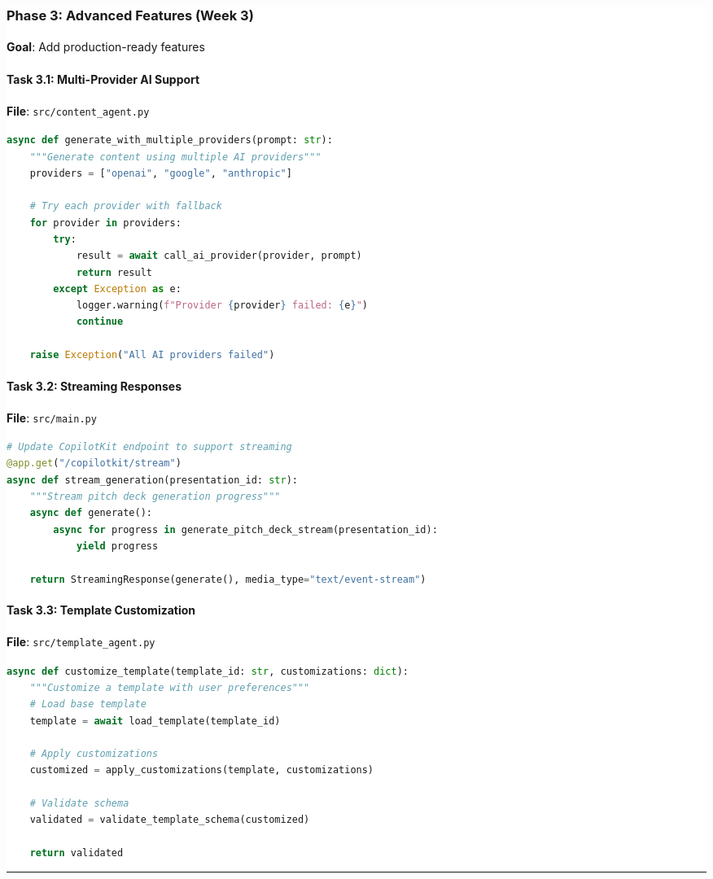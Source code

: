 ```python
```

### Phase 3: Advanced Features (Week 3)

**Goal**: Add production-ready features

#### Task 3.1: Multi-Provider AI Support
**File**: `src/content_agent.py`

```python
async def generate_with_multiple_providers(prompt: str):
    """Generate content using multiple AI providers"""
    providers = ["openai", "google", "anthropic"]
    
    # Try each provider with fallback
    for provider in providers:
        try:
            result = await call_ai_provider(provider, prompt)
            return result
        except Exception as e:
            logger.warning(f"Provider {provider} failed: {e}")
            continue
    
    raise Exception("All AI providers failed")
```

#### Task 3.2: Streaming Responses
**File**: `src/main.py`

```python
# Update CopilotKit endpoint to support streaming
@app.get("/copilotkit/stream")
async def stream_generation(presentation_id: str):
    """Stream pitch deck generation progress"""
    async def generate():
        async for progress in generate_pitch_deck_stream(presentation_id):
            yield progress
    
    return StreamingResponse(generate(), media_type="text/event-stream")
```

#### Task 3.3: Template Customization
**File**: `src/template_agent.py`

```python
async def customize_template(template_id: str, customizations: dict):
    """Customize a template with user preferences"""
    # Load base template
    template = await load_template(template_id)
    
    # Apply customizations
    customized = apply_customizations(template, customizations)
    
    # Validate schema
    validated = validate_template_schema(customized)
    
    return validated
```

---